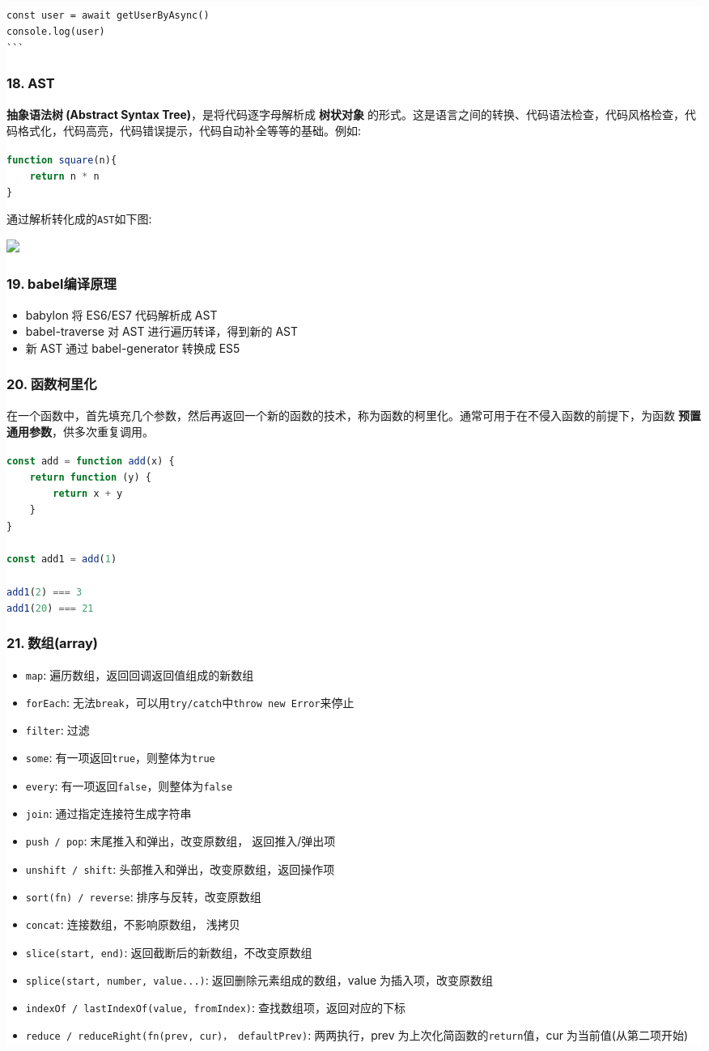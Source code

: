 	const user = await getUserByAsync()
	console.log(user)
	``` 

### 18. AST

**抽象语法树 (Abstract Syntax Tree)**，是将代码逐字母解析成 **树状对象** 的形式。这是语言之间的转换、代码语法检查，代码风格检查，代码格式化，代码高亮，代码错误提示，代码自动补全等等的基础。例如:

```js
function square(n){
	return n * n
}
```

通过解析转化成的`AST`如下图:

<img src="https://raw.githubusercontent.com/xd-tayde/blog/master/images/interview/5.png" width="400">

### 19. babel编译原理

-  babylon 将 ES6/ES7 代码解析成 AST
-  babel-traverse 对 AST 进行遍历转译，得到新的 AST
-  新 AST 通过 babel-generator 转换成 ES5

### 20. 函数柯里化

在一个函数中，首先填充几个参数，然后再返回一个新的函数的技术，称为函数的柯里化。通常可用于在不侵入函数的前提下，为函数 **预置通用参数**，供多次重复调用。

```js
const add = function add(x) {
	return function (y) {
		return x + y
	}
}

const add1 = add(1)

add1(2) === 3
add1(20) === 21
```

### 21. 数组(array)

- `map`: 遍历数组，返回回调返回值组成的新数组

- `forEach`: 无法`break`，可以用`try/catch`中`throw new Error`来停止
- `filter`: 过滤
- `some`: 有一项返回`true`，则整体为`true`
- `every`: 有一项返回`false`，则整体为`false`
- `join`: 通过指定连接符生成字符串
- `push / pop`: 末尾推入和弹出，改变原数组， 返回推入/弹出项
- `unshift / shift`: 头部推入和弹出，改变原数组，返回操作项
- `sort(fn) / reverse`: 排序与反转，改变原数组
- `concat`: 连接数组，不影响原数组， 浅拷贝
- `slice(start, end)`: 返回截断后的新数组，不改变原数组
- `splice(start, number, value...)`: 返回删除元素组成的数组，value 为插入项，改变原数组
- `indexOf / lastIndexOf(value, fromIndex)`: 查找数组项，返回对应的下标
- `reduce / reduceRight(fn(prev, cur)， defaultPrev)`: 两两执行，prev 为上次化简函数的`return`值，cur 为当前值(从第二项开始) 
